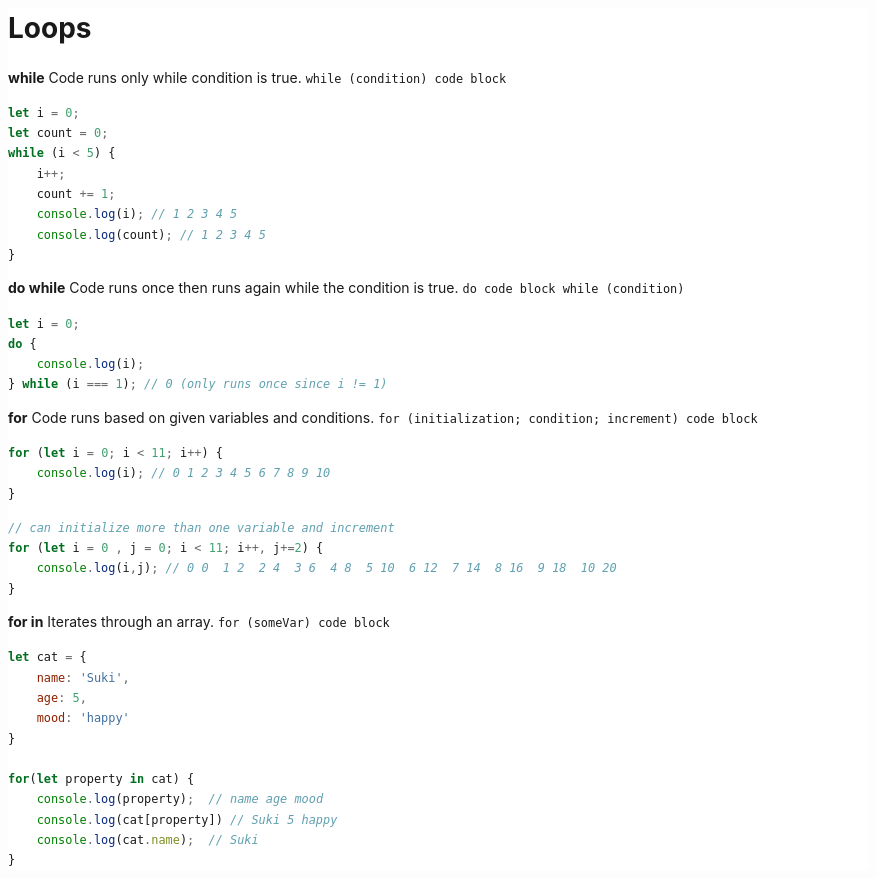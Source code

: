 # Loops

**while**
Code runs only while condition is true.
`while (condition) code block`
```javascript
let i = 0;
let count = 0;
while (i < 5) {
    i++;
    count += 1;
    console.log(i); // 1 2 3 4 5
    console.log(count); // 1 2 3 4 5
}
```

**do while**
Code runs once then runs again while the condition is true.
`do code block while (condition)`
```javascript
let i = 0;
do {
    console.log(i);
} while (i === 1); // 0 (only runs once since i != 1)
```

**for**
Code runs based on given variables and conditions.
`for (initialization; condition; increment) code block`
```javascript
for (let i = 0; i < 11; i++) {
    console.log(i); // 0 1 2 3 4 5 6 7 8 9 10
}
```
```javascript
// can initialize more than one variable and increment
for (let i = 0 , j = 0; i < 11; i++, j+=2) {
    console.log(i,j); // 0 0  1 2  2 4  3 6  4 8  5 10  6 12  7 14  8 16  9 18  10 20
}
```

**for in**
Iterates through an array.
`for (someVar) code block`
```javascript
let cat = {
    name: 'Suki',
    age: 5,
    mood: 'happy'
}

for(let property in cat) {
    console.log(property);  // name age mood
    console.log(cat[property]) // Suki 5 happy
    console.log(cat.name);  // Suki
}
```
